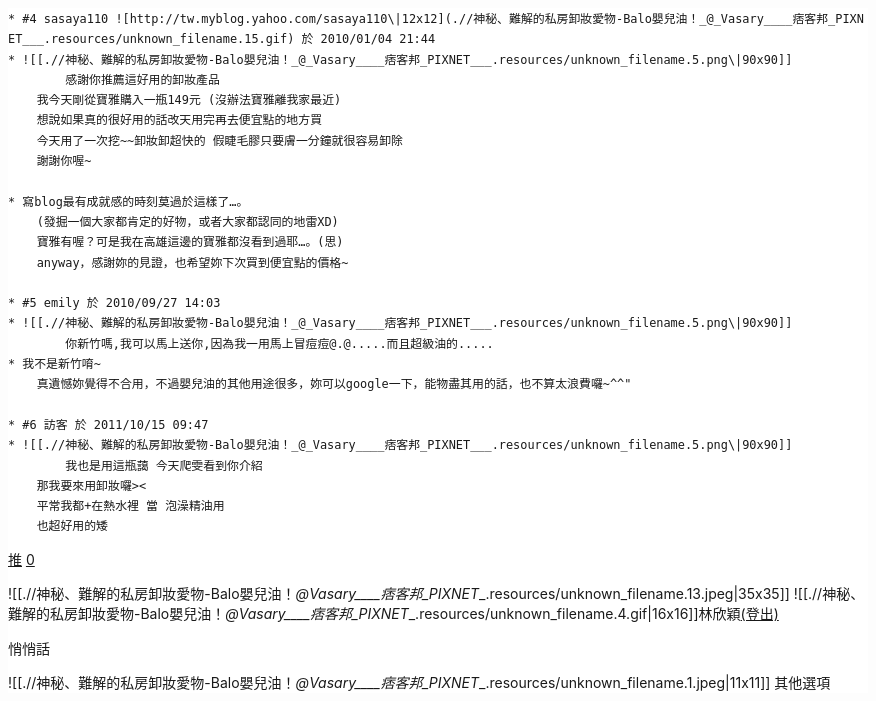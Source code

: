 	* #4 sasaya110 ![http://tw.myblog.yahoo.com/sasaya110\|12x12](.//神秘、難解的私房卸妝愛物-Balo嬰兒油！_@_Vasary____痞客邦_PIXNET___.resources/unknown_filename.15.gif) 於 2010/01/04 21:44
	* ![[.//神秘、難解的私房卸妝愛物-Balo嬰兒油！_@_Vasary____痞客邦_PIXNET___.resources/unknown_filename.5.png\|90x90]]
			感謝你推薦這好用的卸妝產品
		我今天剛從寶雅購入一瓶149元 (沒辦法寶雅離我家最近)
		想說如果真的很好用的話改天用完再去便宜點的地方買
		今天用了一次挖~~卸妝卸超快的 假睫毛膠只要膚一分鐘就很容易卸除
		謝謝你喔~
		
	* 寫blog最有成就感的時刻莫過於這樣了…。
		(發掘一個大家都肯定的好物，或者大家都認同的地雷XD)
		寶雅有喔？可是我在高雄這邊的寶雅都沒看到過耶…。(思)
		anyway，感謝妳的見證，也希望妳下次買到便宜點的價格~
	
	* #5 emily 於 2010/09/27 14:03
	* ![[.//神秘、難解的私房卸妝愛物-Balo嬰兒油！_@_Vasary____痞客邦_PIXNET___.resources/unknown_filename.5.png\|90x90]]
			你新竹嗎,我可以馬上送你,因為我一用馬上冒痘痘@.@.....而且超級油的.....
	* 我不是新竹唷~
		真遺憾妳覺得不合用，不過嬰兒油的其他用途很多，妳可以google一下，能物盡其用的話，也不算太浪費囉~^^"
	
	* #6 訪客 於 2011/10/15 09:47
	* ![[.//神秘、難解的私房卸妝愛物-Balo嬰兒油！_@_Vasary____痞客邦_PIXNET___.resources/unknown_filename.5.png\|90x90]]
			我也是用這瓶藹 今天爬雯看到你介紹
		那我要來用卸妝囉><
		平常我都+在熱水裡 當 泡澡精油用
		也超好用的矮

[推](http://panel.pixnet.cc/pixfront/commentpush/blogarticle?user=vasary&articleid=24729880&from=#) [0](http://panel.pixnet.cc/pixfront/commentpush/blogarticle?user=vasary&articleid=24729880&from=#)

![[.//神秘、難解的私房卸妝愛物-Balo嬰兒油！_@_Vasary____痞客邦_PIXNET___.resources/unknown_filename.13.jpeg\|35x35]]
![[.//神秘、難解的私房卸妝愛物-Balo嬰兒油！_@_Vasary____痞客邦_PIXNET___.resources/unknown_filename.4.gif\|16x16]]林欣穎[(登出)](http://panel.pixnet.cc/logout?done=http%3A%2F%2Fvasary.pixnet.net%2Fblog%2Fpost%2F24729880%23comment-form)

悄悄話

![[.//神秘、難解的私房卸妝愛物-Balo嬰兒油！_@_Vasary____痞客邦_PIXNET___.resources/unknown_filename.1.jpeg\|11x11]] 其他選項

